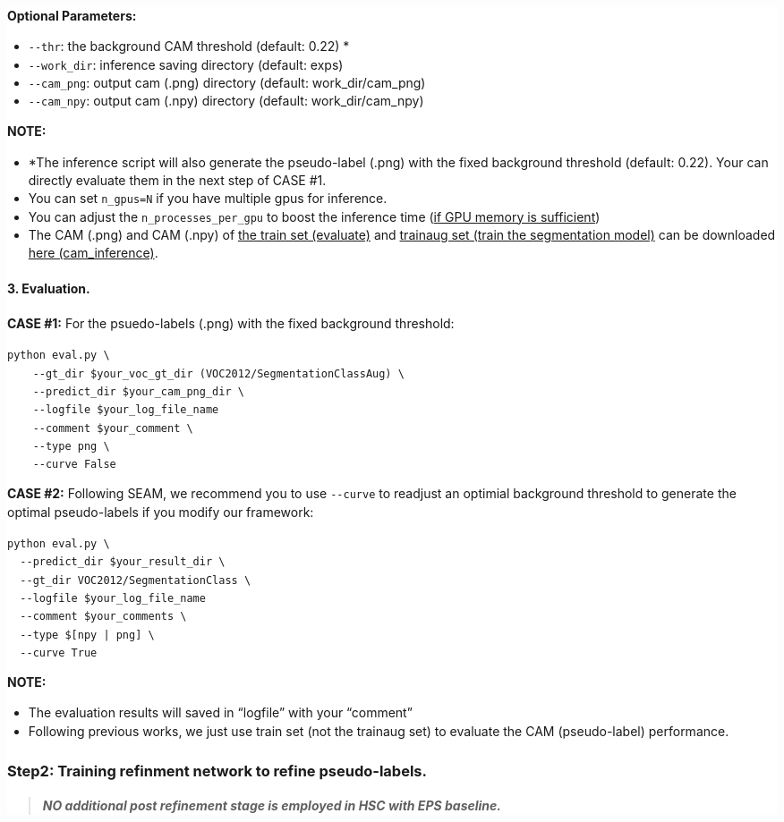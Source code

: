 **Optional Parameters:**

* `--thr`: the background CAM threshold (default: 0.22) *
* `--work_dir`: inference saving directory (default: exps)
* `--cam_png`: output cam (.png) directory  (default: work_dir/cam_png)
* `--cam_npy`: output cam (.npy) directory (default: work_dir/cam_npy)

**NOTE:** 

* *The inference script will also generate the pseudo-label (.png) with the fixed background threshold (default: 0.22). Your can directly evaluate them in the next step of CASE #1. 
* You can set `n_gpus=N` if you have multiple gpus for inference. 
* You can adjust the `n_processes_per_gpu` to boost the inference time (<u>if GPU memory is sufficient</u>)
* The CAM (.png) and CAM (.npy) of <u>the train set (evaluate)</u> and <u>trainaug set (train the segmentation model)</u> can be downloaded [here (cam_inference)](https://1drv.ms/f/s!As-yzQ0hGhUXiL0zgK4X7vILCcfhjA?e=wYuvOI).

#### 3. Evaluation.

**CASE #1:** For the psuedo-labels (.png) with the fixed background threshold:

```
python eval.py \
	--gt_dir $your_voc_gt_dir (VOC2012/SegmentationClassAug) \
	--predict_dir $your_cam_png_dir \
	--logfile $your_log_file_name
	--comment $your_comment \
	--type png \
	--curve False
```

**CASE #2:** Following SEAM, we recommend you to use ```--curve``` to readjust an optimial background threshold to generate the optimal pseudo-labels if you modify our framework:

```
python eval.py \
  --predict_dir $your_result_dir \
  --gt_dir VOC2012/SegmentationClass \
  --logfile $your_log_file_name
  --comment $your_comments \
  --type $[npy | png] \
  --curve True
```

**NOTE:** 

* The evaluation results will saved in “logfile” with your “comment”
* Following previous works, we just use train set (not the trainaug set) to evaluate the CAM (pseudo-label) performance.



### Step2: Training refinment network to refine pseudo-labels.

>  ***NO additional post refinement stage is employed in HSC with EPS baseline.***

